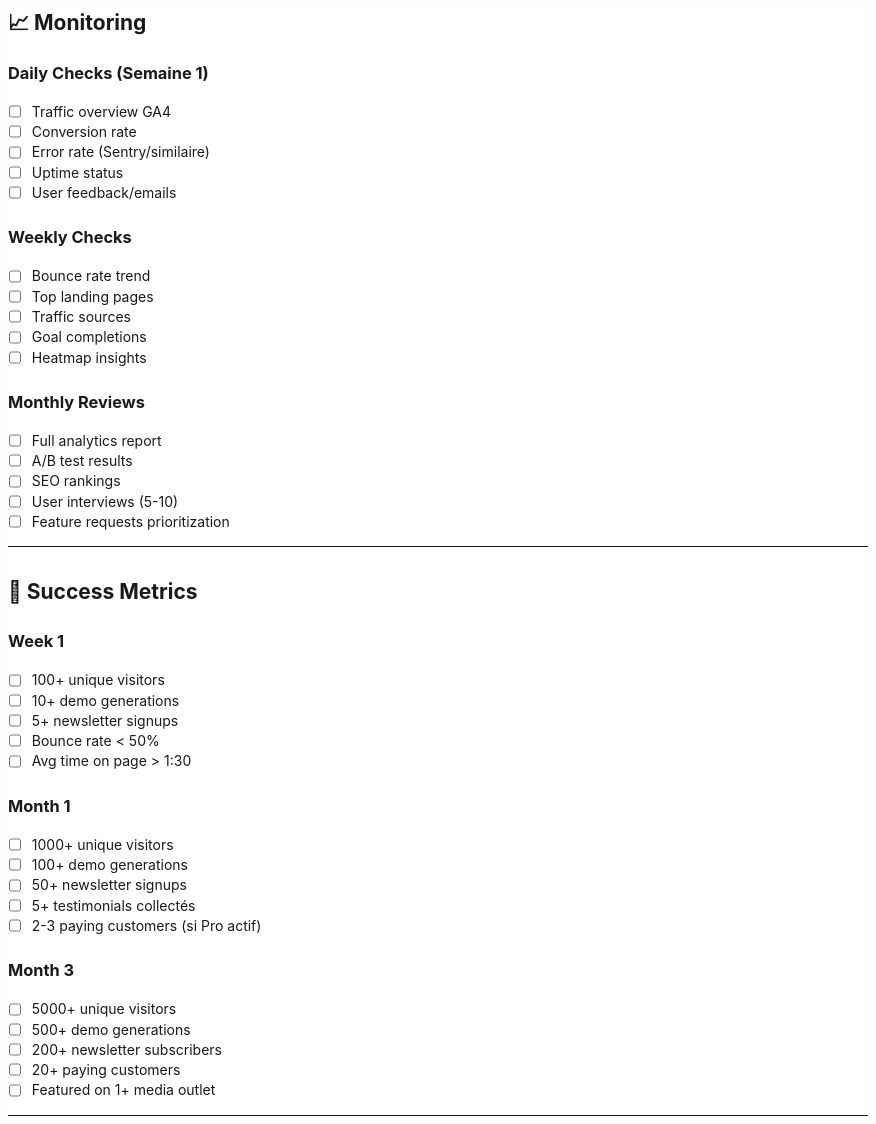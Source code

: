 
## 📈 Monitoring

### Daily Checks (Semaine 1)
- [ ] Traffic overview GA4
- [ ] Conversion rate
- [ ] Error rate (Sentry/similaire)
- [ ] Uptime status
- [ ] User feedback/emails

### Weekly Checks
- [ ] Bounce rate trend
- [ ] Top landing pages
- [ ] Traffic sources
- [ ] Goal completions
- [ ] Heatmap insights

### Monthly Reviews
- [ ] Full analytics report
- [ ] A/B test results
- [ ] SEO rankings
- [ ] User interviews (5-10)
- [ ] Feature requests prioritization

---

## 🎯 Success Metrics

### Week 1
- [ ] 100+ unique visitors
- [ ] 10+ demo generations
- [ ] 5+ newsletter signups
- [ ] Bounce rate < 50%
- [ ] Avg time on page > 1:30

### Month 1
- [ ] 1000+ unique visitors
- [ ] 100+ demo generations
- [ ] 50+ newsletter signups
- [ ] 5+ testimonials collectés
- [ ] 2-3 paying customers (si Pro actif)

### Month 3
- [ ] 5000+ unique visitors
- [ ] 500+ demo generations
- [ ] 200+ newsletter subscribers
- [ ] 20+ paying customers
- [ ] Featured on 1+ media outlet

---